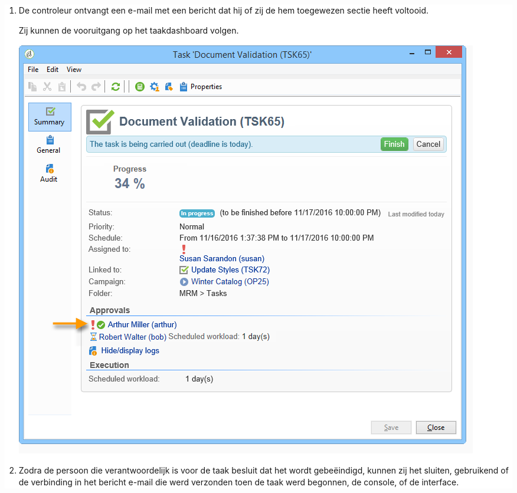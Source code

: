 1. De controleur ontvangt een e-mail met een bericht dat hij of zij de hem toegewezen sectie heeft voltooid.

   Zij kunnen de vooruitgang op het taakdashboard volgen.

   ![](assets/s_ncs_user_task_follow_from_dashboard.png)

1. Zodra de persoon die verantwoordelijk is voor de taak besluit dat het wordt gebeëindigd, kunnen zij het sluiten, gebruikend of de verbinding in het bericht e-mail die werd verzonden toen de taak werd begonnen, de console, of de interface.
